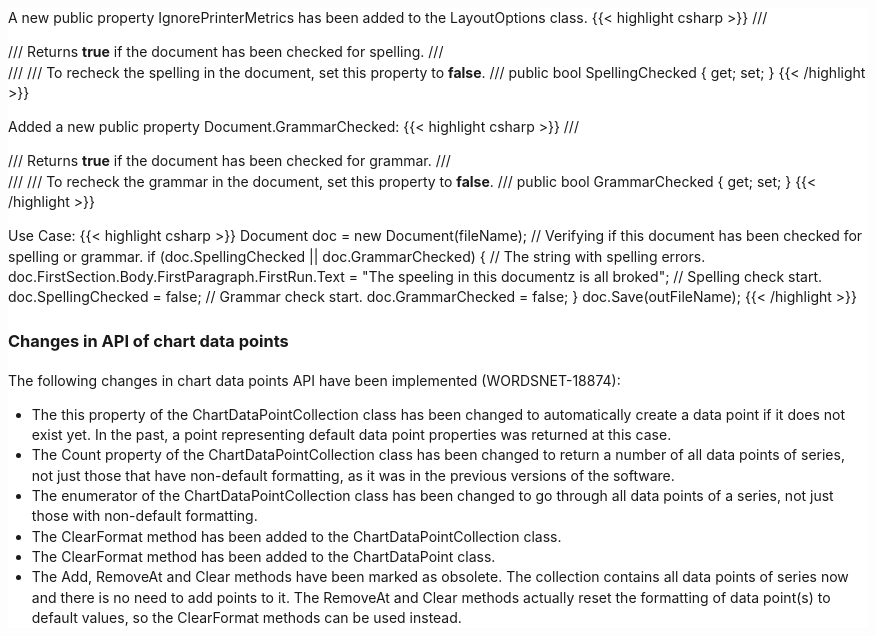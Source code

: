 A new public property IgnorePrinterMetrics has been added to the LayoutOptions class.
{{< highlight csharp >}}
/// <summary>
/// Returns <b>true</b> if the document has been checked for spelling.
/// </summary>
/// <remarks>
/// To recheck the spelling in the document, set this property to <b>false</b>.
/// </remarks>
public bool SpellingChecked
{ 
	get;
	set;
}
{{< /highlight >}}

Added a new public property Document.GrammarChecked:
{{< highlight csharp >}}
/// <summary>
/// Returns <b>true</b> if the document has been checked for grammar.
/// </summary>
/// <remarks>
/// To recheck the grammar in the document, set this property to <b>false</b>.
/// </remarks>
public bool GrammarChecked
{ 
	get;
	set;
}
{{< /highlight >}}

Use Case:
{{< highlight csharp >}}
Document doc = new Document(fileName);
// Verifying if this document has been checked for spelling or grammar.
if (doc.SpellingChecked || doc.GrammarChecked)
{
	// The string with spelling errors.
	doc.FirstSection.Body.FirstParagraph.FirstRun.Text = "The speeling in this documentz is all broked";
	// Spelling check start. 
	doc.SpellingChecked = false; 
	// Grammar check start. 
	doc.GrammarChecked = false;
}
doc.Save(outFileName);
{{< /highlight >}}

### Changes in API of chart data points
The following changes in chart data points API have been implemented (WORDSNET-18874):

- The this property of the ChartDataPointCollection class has been changed to automatically create a data point if it does not exist yet. In the past, a point representing default data point properties was returned at this case.
- The Count property of the ChartDataPointCollection class has been changed to return a number of all data points of series, not just those that have non-default formatting, as it was in the previous versions of the software.
- The enumerator of the ChartDataPointCollection class has been changed to go through all data points of a series, not just those with non-default formatting.
- The ClearFormat method has been added to the ChartDataPointCollection class.
- The ClearFormat method has been added to the ChartDataPoint class.
- The Add, RemoveAt and Clear methods have been marked as obsolete. The collection contains all data points of series now and there is no need to add points to it. The RemoveAt and Clear methods actually reset the formatting of data point(s) to default values, so the ClearFormat methods can be used instead.
